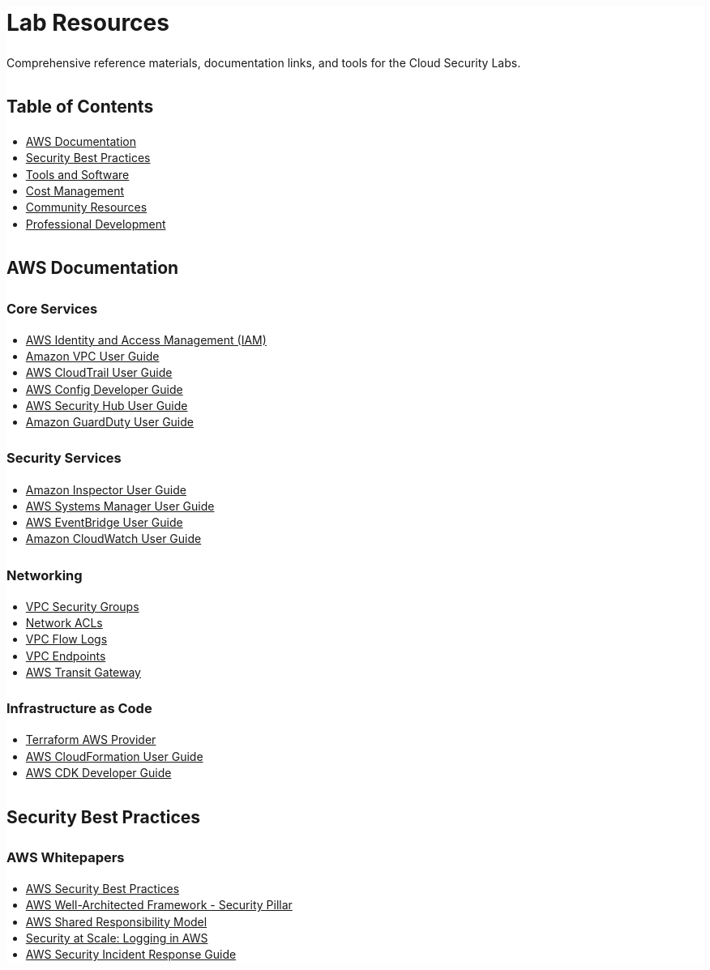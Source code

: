 # Lab Resources

Comprehensive reference materials, documentation links, and tools for the Cloud Security Labs.

## Table of Contents

- [AWS Documentation](#aws-documentation)
- [Security Best Practices](#security-best-practices)
- [Tools and Software](#tools-and-software)
- [Cost Management](#cost-management)
- [Community Resources](#community-resources)
- [Professional Development](#professional-development)

## AWS Documentation

### Core Services
- [AWS Identity and Access Management (IAM)](https://docs.aws.amazon.com/IAM/latest/UserGuide/)
- [Amazon VPC User Guide](https://docs.aws.amazon.com/vpc/latest/userguide/)
- [AWS CloudTrail User Guide](https://docs.aws.amazon.com/awscloudtrail/latest/userguide/)
- [AWS Config Developer Guide](https://docs.aws.amazon.com/config/latest/developerguide/)
- [AWS Security Hub User Guide](https://docs.aws.amazon.com/securityhub/latest/userguide/)
- [Amazon GuardDuty User Guide](https://docs.aws.amazon.com/guardduty/latest/ug/)

### Security Services
- [Amazon Inspector User Guide](https://docs.aws.amazon.com/inspector/latest/userguide/)
- [AWS Systems Manager User Guide](https://docs.aws.amazon.com/systems-manager/latest/userguide/)
- [AWS EventBridge User Guide](https://docs.aws.amazon.com/eventbridge/latest/userguide/)
- [Amazon CloudWatch User Guide](https://docs.aws.amazon.com/AmazonCloudWatch/latest/monitoring/)

### Networking
- [VPC Security Groups](https://docs.aws.amazon.com/vpc/latest/userguide/vpc-security-groups.html)
- [Network ACLs](https://docs.aws.amazon.com/vpc/latest/userguide/vpc-network-acls.html)
- [VPC Flow Logs](https://docs.aws.amazon.com/vpc/latest/userguide/flow-logs.html)
- [VPC Endpoints](https://docs.aws.amazon.com/vpc/latest/privatelink/vpc-endpoints.html)
- [AWS Transit Gateway](https://docs.aws.amazon.com/vpc/latest/tgw/)

### Infrastructure as Code
- [Terraform AWS Provider](https://registry.terraform.io/providers/hashicorp/aws/latest/docs)
- [AWS CloudFormation User Guide](https://docs.aws.amazon.com/AWSCloudFormation/latest/UserGuide/)
- [AWS CDK Developer Guide](https://docs.aws.amazon.com/cdk/v2/guide/)

## Security Best Practices

### AWS Whitepapers
- [AWS Security Best Practices](https://aws.amazon.com/whitepapers/aws-security-best-practices/)
- [AWS Well-Architected Framework - Security Pillar](https://docs.aws.amazon.com/wellarchitected/latest/security-pillar/welcome.html)
- [AWS Shared Responsibility Model](https://aws.amazon.com/compliance/shared-responsibility-model/)
- [Security at Scale: Logging in AWS](https://aws.amazon.com/whitepapers/security-at-scale-logging-in-aws/)
- [AWS Security Incident Response Guide](https://aws.amazon.com/whitepapers/aws-security-incident-response-guide/)
